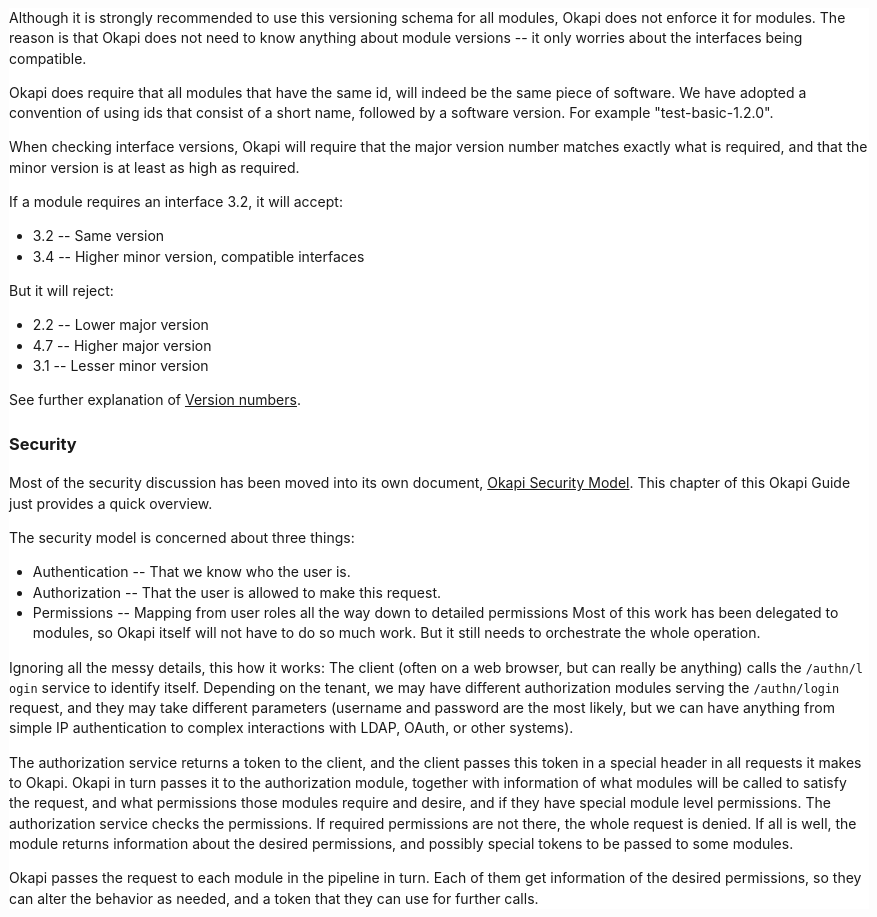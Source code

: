 Although it is strongly recommended to use this versioning schema for all
modules, Okapi does not enforce it for modules. The reason is that Okapi does
not need to know anything about module versions -- it only worries about the
interfaces being compatible.

Okapi does require that all modules that have the same id, will indeed be the
same piece of software. We have adopted a convention of using ids that consist
of a short name, followed by a software version. For example "test-basic-1.2.0".

When checking interface versions, Okapi will require that the major version
number matches exactly what is required, and that the minor version is at least
as high as required.


If a module requires an interface 3.2, it will accept:
* 3.2 -- Same version
* 3.4 -- Higher minor version, compatible interfaces

But it will reject:
* 2.2 -- Lower major version
* 4.7 -- Higher major version
* 3.1 -- Lesser minor version

See further explanation of
[Version numbers](https://dev.folio.org/guidelines/contributing#version-numbers).

### Security

Most of the security discussion has been moved into its own document,
[Okapi Security Model](security.md).
This chapter of this Okapi Guide just provides a quick overview.

The security model is concerned about three things:
* Authentication -- That we know who the user is.
* Authorization -- That the user is allowed to make this request.
* Permissions -- Mapping from user roles all the way down to detailed permissions
Most of this work has been delegated to modules, so Okapi itself will not have
to do so much work. But it still needs to orchestrate the whole operation.

Ignoring all the messy details, this how it works: The client (often on a web
browser, but can really be anything) calls the `/authn/login` service to identify
itself. Depending on the tenant, we may have different authorization modules
serving the `/authn/login` request, and they may take different parameters (username
and password are the most likely, but we can have anything from simple IP
authentication to complex interactions with LDAP, OAuth, or other systems).

The authorization service returns a token to the client, and the client passes
this token in a special header in all requests it makes to Okapi. Okapi in turn
passes it to the authorization module, together with information of what modules
will be called to satisfy the request, and what permissions those modules require
and desire, and if they have special module level permissions. The authorization
service checks the permissions. If required permissions are not there, the whole
request is denied. If all is well, the module returns information about the
desired permissions, and possibly special tokens to be passed to some modules.

Okapi passes the request to each module in the pipeline in turn. Each of them
get information of the desired permissions, so they can alter the behavior as
needed, and a token that they can use for further calls.
